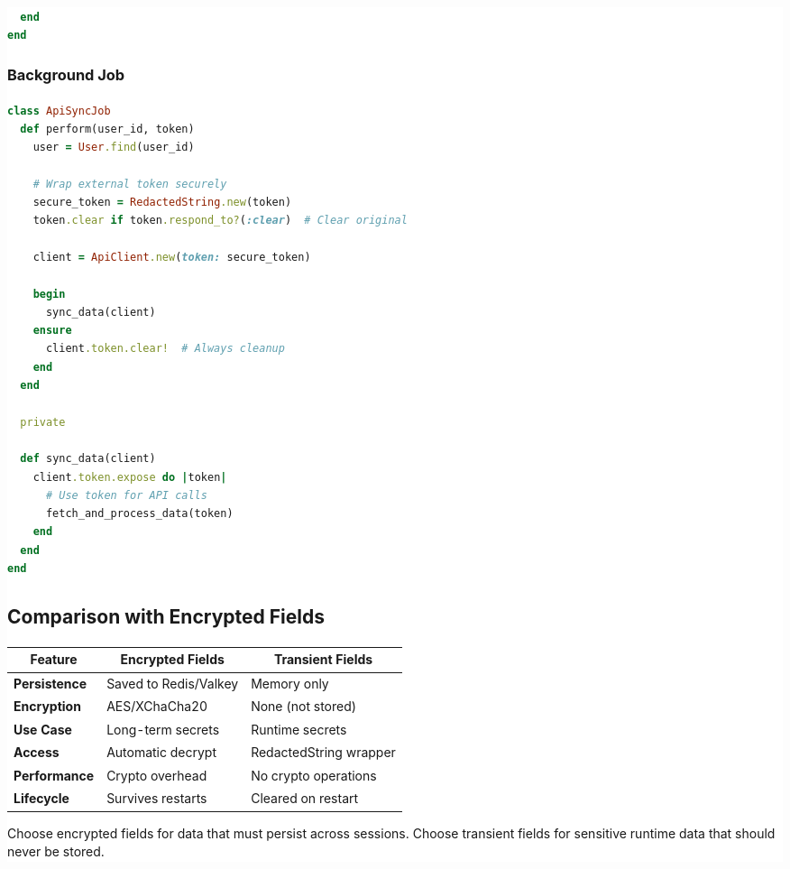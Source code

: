 ```ruby
  end
end
```

### Background Job

```ruby
class ApiSyncJob
  def perform(user_id, token)
    user = User.find(user_id)

    # Wrap external token securely
    secure_token = RedactedString.new(token)
    token.clear if token.respond_to?(:clear)  # Clear original

    client = ApiClient.new(token: secure_token)

    begin
      sync_data(client)
    ensure
      client.token.clear!  # Always cleanup
    end
  end

  private

  def sync_data(client)
    client.token.expose do |token|
      # Use token for API calls
      fetch_and_process_data(token)
    end
  end
end
```

## Comparison with Encrypted Fields

| Feature | Encrypted Fields | Transient Fields |
|---------|------------------|------------------|
| **Persistence** | Saved to Redis/Valkey | Memory only |
| **Encryption** | AES/XChaCha20 | None (not stored) |
| **Use Case** | Long-term secrets | Runtime secrets |
| **Access** | Automatic decrypt | RedactedString wrapper |
| **Performance** | Crypto overhead | No crypto operations |
| **Lifecycle** | Survives restarts | Cleared on restart |

Choose encrypted fields for data that must persist across sessions. Choose transient fields for sensitive runtime data that should never be stored.
